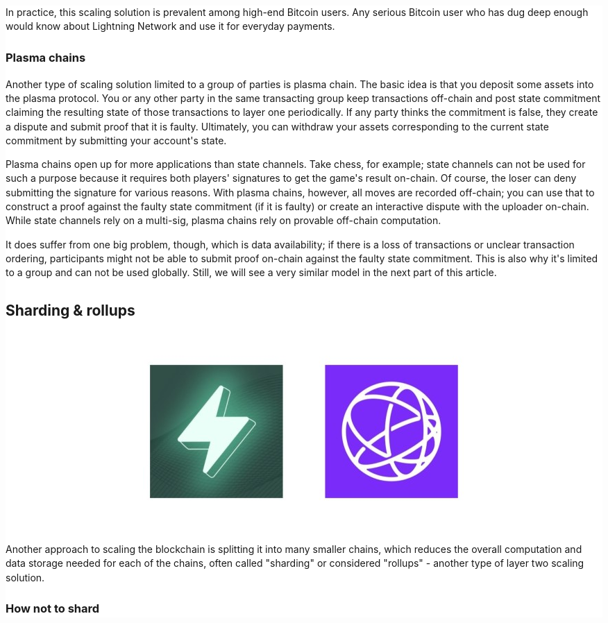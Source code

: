 In practice, this scaling solution is prevalent among high-end Bitcoin users. Any serious Bitcoin user who has dug deep enough would know about Lightning Network and use it for everyday payments.

### Plasma chains

Another type of scaling solution limited to a group of parties is plasma chain. The basic idea is that you deposit some assets into the plasma protocol. You or any other party in the same transacting group keep transactions off-chain and post state commitment claiming the resulting state of those transactions to layer one periodically. If any party thinks the commitment is false, they create a dispute and submit proof that it is faulty. Ultimately, you can withdraw your assets corresponding to the current state commitment by submitting your account's state.

Plasma chains open up for more applications than state channels. Take chess, for example; state channels can not be used for such a purpose because it requires both players' signatures to get the game's result on-chain. Of course, the loser can deny submitting the signature for various reasons. With plasma chains, however, all moves are recorded off-chain; you can use that to construct a proof against the faulty state commitment (if it is faulty) or create an interactive dispute with the uploader on-chain. While state channels rely on a multi-sig, plasma chains rely on provable off-chain computation.

It does suffer from one big problem, though, which is data availability; if there is a loss of transactions or unclear transaction ordering, participants might not be able to submit proof on-chain against the faulty state commitment. This is also why it's limited to a group and can not be used globally. Still, we will see a very similar model in the next part of this article.


## Sharding & rollups

<div align="center">
    <img src="./assets/fuel-celestia.jpg">
</div>

Another approach to scaling the blockchain is splitting it into many smaller chains, which reduces the overall computation and data storage needed for each of the chains, often called "sharding" or considered "rollups" - another type of layer two scaling solution.

### How **not** to shard
